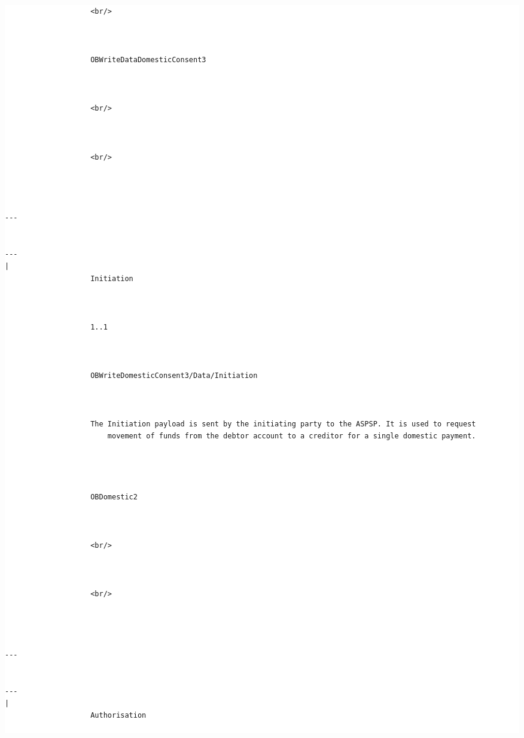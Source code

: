 ```
                    <br/>



                    OBWriteDataDomesticConsent3



                    <br/>



                    <br/>



                
---

                
---
| 
                    Initiation



                    1..1



                    OBWriteDomesticConsent3/Data/Initiation



                    The Initiation payload is sent by the initiating party to the ASPSP. It is used to request
                        movement of funds from the debtor account to a creditor for a single domestic payment.
                    



                    OBDomestic2



                    <br/>



                    <br/>



                
---

                
---
| 
                    Authorisation


```